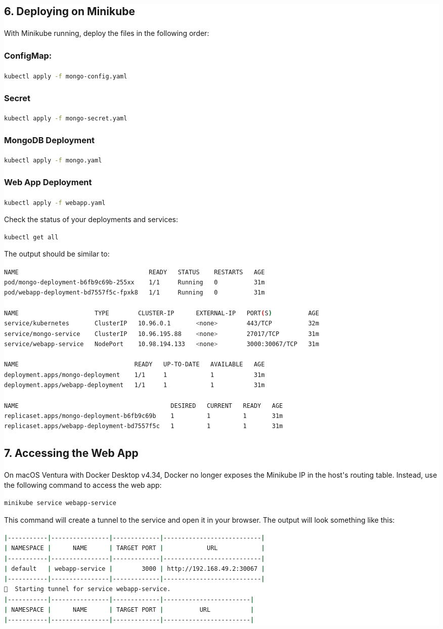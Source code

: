 ## 6. Deploying on Minikube

With Minikube running, deploy the files in the following order:

### ConfigMap:
```bash
kubectl apply -f mongo-config.yaml
```
### Secret
```bash
kubectl apply -f mongo-secret.yaml
```
### MongoDB Deployment
```bash
kubectl apply -f mongo.yaml
```
### Web App Deployment
```bash
kubectl apply -f webapp.yaml
```
Check the status of your deployments and services:
```bash
kubectl get all
```
The output should be similar to:
```bash
NAME                                    READY   STATUS    RESTARTS   AGE
pod/mongo-deployment-b6fb9c69b-255xx    1/1     Running   0          31m
pod/webapp-deployment-bd7557f5c-fpxk8   1/1     Running   0          31m

NAME                     TYPE        CLUSTER-IP      EXTERNAL-IP   PORT(S)          AGE
service/kubernetes       ClusterIP   10.96.0.1       <none>        443/TCP          32m
service/mongo-service    ClusterIP   10.96.195.88    <none>        27017/TCP        31m
service/webapp-service   NodePort    10.98.194.133   <none>        3000:30067/TCP   31m

NAME                                READY   UP-TO-DATE   AVAILABLE   AGE
deployment.apps/mongo-deployment    1/1     1            1           31m
deployment.apps/webapp-deployment   1/1     1            1           31m

NAME                                          DESIRED   CURRENT   READY   AGE
replicaset.apps/mongo-deployment-b6fb9c69b    1         1         1       31m
replicaset.apps/webapp-deployment-bd7557f5c   1         1         1       31m
```
## 7. Accessing the Web App

On macOS Ventura with Docker Desktop v4.34, Docker no longer exposes the Minikube IP in the host's routing table. Instead, use the following command to access the web app:

```bash
minikube service webapp-service
```
This command will create a tunnel to the service and open it in your browser. The output will look something like this:
```bash
|-----------|----------------|-------------|---------------------------|
| NAMESPACE |      NAME      | TARGET PORT |            URL            |
|-----------|----------------|-------------|---------------------------|
| default   | webapp-service |        3000 | http://192.168.49.2:30067 |
|-----------|----------------|-------------|---------------------------|
🏃  Starting tunnel for service webapp-service.
|-----------|----------------|-------------|------------------------|
| NAMESPACE |      NAME      | TARGET PORT |          URL           |
|-----------|----------------|-------------|------------------------|
```